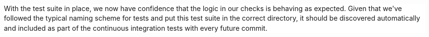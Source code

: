 With the test suite in place, we now have confidence that the logic in our checks
is behaving as expected. Given that we've followed the typical naming scheme for
tests and put this test suite in the correct directory, it should be discovered
automatically and included as part of the continuous integration tests with every
future commit.
